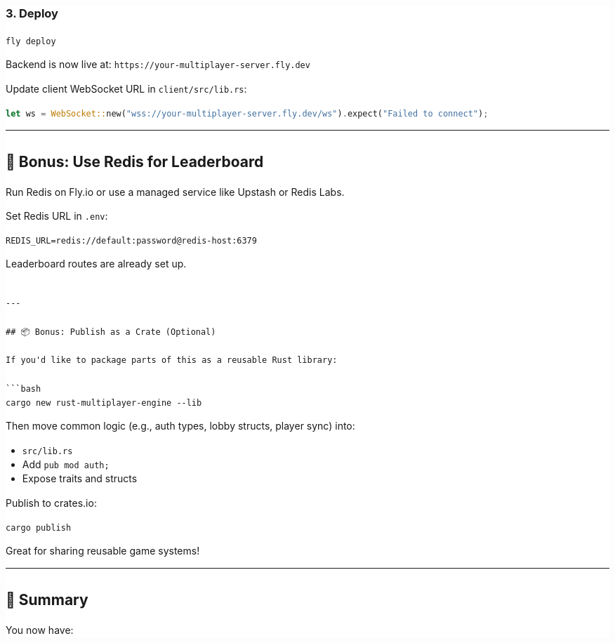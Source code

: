 ### 3. Deploy

```bash
fly deploy
```

Backend is now live at: `https://your-multiplayer-server.fly.dev`

Update client WebSocket URL in `client/src/lib.rs`:

```rust
let ws = WebSocket::new("wss://your-multiplayer-server.fly.dev/ws").expect("Failed to connect");
```

---

## 🧠 Bonus: Use Redis for Leaderboard

Run Redis on Fly.io or use a managed service like Upstash or Redis Labs.

Set Redis URL in `.env`:

```
REDIS_URL=redis://default:password@redis-host:6379
```

Leaderboard routes are already set up.
```

---

## 📦 Bonus: Publish as a Crate (Optional)

If you'd like to package parts of this as a reusable Rust library:

```bash
cargo new rust-multiplayer-engine --lib
```

Then move common logic (e.g., auth types, lobby structs, player sync) into:

- `src/lib.rs`
- Add `pub mod auth;`
- Expose traits and structs

Publish to crates.io:

```bash
cargo publish
```

Great for sharing reusable game systems!

---

## 🧊 Summary

You now have:

